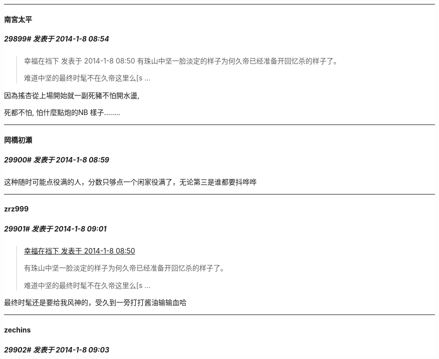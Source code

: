 


-----

####  南宮太平  
##### 29899#       发表于 2014-1-8 08:54



<blockquote>幸福在裆下 发表于 2014-1-8 08:50
有珠山中坚一脸淡定的样子为何久帝已经准备开回忆杀的样子了。

难道中坚的最终时髦不在久帝这里么[s ...</blockquote>
因為搖杏從上場開始就一副死豬不怕開水盪, 

死都不怕, 怕什麼點炮的NB 樣子........







-----

####  岡橋初瀬  
##### 29900#       发表于 2014-1-8 08:59




这种随时可能点役满的人，分数只够点一个闲家役满了，无论第三是谁都要抖哗哗







-----

####  zrz999  
##### 29901#       发表于 2014-1-8 09:01



<blockquote><a href="httphttps://bbs.saraba1st.com/2b/forum.php?mod=redirect&amp;goto=findpost&amp;pid=24139912&amp;ptid=821720" target="_blank">幸福在裆下 发表于 2014-1-8 08:50</a>

有珠山中坚一脸淡定的样子为何久帝已经准备开回忆杀的样子了。

难道中坚的最终时髦不在久帝这里么[s ...</blockquote>
最终时髦还是要给我风神的，受久到一旁打打酱油输输血哈







-----

####  zechins  
##### 29902#       发表于 2014-1-8 09:03

